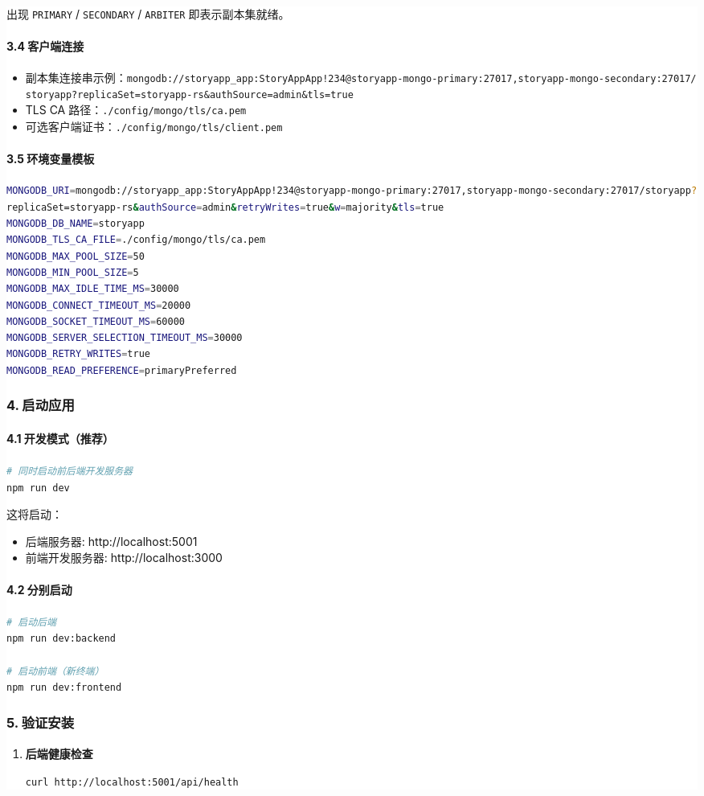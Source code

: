 ```bash
```
出现 `PRIMARY` / `SECONDARY` / `ARBITER` 即表示副本集就绪。

#### 3.4 客户端连接
- 副本集连接串示例：`mongodb://storyapp_app:StoryAppApp!234@storyapp-mongo-primary:27017,storyapp-mongo-secondary:27017/storyapp?replicaSet=storyapp-rs&authSource=admin&tls=true`
- TLS CA 路径：`./config/mongo/tls/ca.pem`
- 可选客户端证书：`./config/mongo/tls/client.pem`

#### 3.5 环境变量模板
```bash
MONGODB_URI=mongodb://storyapp_app:StoryAppApp!234@storyapp-mongo-primary:27017,storyapp-mongo-secondary:27017/storyapp?replicaSet=storyapp-rs&authSource=admin&retryWrites=true&w=majority&tls=true
MONGODB_DB_NAME=storyapp
MONGODB_TLS_CA_FILE=./config/mongo/tls/ca.pem
MONGODB_MAX_POOL_SIZE=50
MONGODB_MIN_POOL_SIZE=5
MONGODB_MAX_IDLE_TIME_MS=30000
MONGODB_CONNECT_TIMEOUT_MS=20000
MONGODB_SOCKET_TIMEOUT_MS=60000
MONGODB_SERVER_SELECTION_TIMEOUT_MS=30000
MONGODB_RETRY_WRITES=true
MONGODB_READ_PREFERENCE=primaryPreferred
```

### 4. 启动应用

#### 4.1 开发模式（推荐）
```bash
# 同时启动前后端开发服务器
npm run dev
```

这将启动：
- 后端服务器: http://localhost:5001
- 前端开发服务器: http://localhost:3000

#### 4.2 分别启动
```bash
# 启动后端
npm run dev:backend

# 启动前端（新终端）
npm run dev:frontend
```

### 5. 验证安装

1. **后端健康检查**
   ```bash
   curl http://localhost:5001/api/health
   ```
   